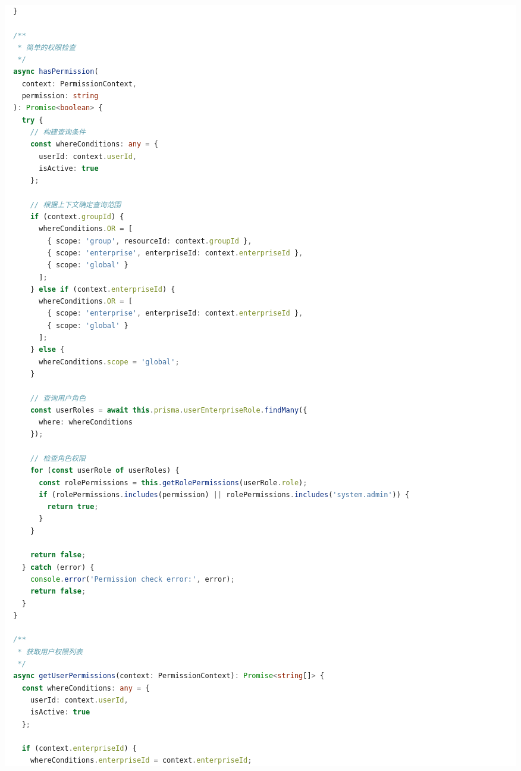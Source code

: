 ```typescript
  }

  /**
   * 简单的权限检查
   */
  async hasPermission(
    context: PermissionContext,
    permission: string
  ): Promise<boolean> {
    try {
      // 构建查询条件
      const whereConditions: any = {
        userId: context.userId,
        isActive: true
      };

      // 根据上下文确定查询范围
      if (context.groupId) {
        whereConditions.OR = [
          { scope: 'group', resourceId: context.groupId },
          { scope: 'enterprise', enterpriseId: context.enterpriseId },
          { scope: 'global' }
        ];
      } else if (context.enterpriseId) {
        whereConditions.OR = [
          { scope: 'enterprise', enterpriseId: context.enterpriseId },
          { scope: 'global' }
        ];
      } else {
        whereConditions.scope = 'global';
      }

      // 查询用户角色
      const userRoles = await this.prisma.userEnterpriseRole.findMany({
        where: whereConditions
      });

      // 检查角色权限
      for (const userRole of userRoles) {
        const rolePermissions = this.getRolePermissions(userRole.role);
        if (rolePermissions.includes(permission) || rolePermissions.includes('system.admin')) {
          return true;
        }
      }

      return false;
    } catch (error) {
      console.error('Permission check error:', error);
      return false;
    }
  }

  /**
   * 获取用户权限列表
   */
  async getUserPermissions(context: PermissionContext): Promise<string[]> {
    const whereConditions: any = {
      userId: context.userId,
      isActive: true
    };

    if (context.enterpriseId) {
      whereConditions.enterpriseId = context.enterpriseId;
```